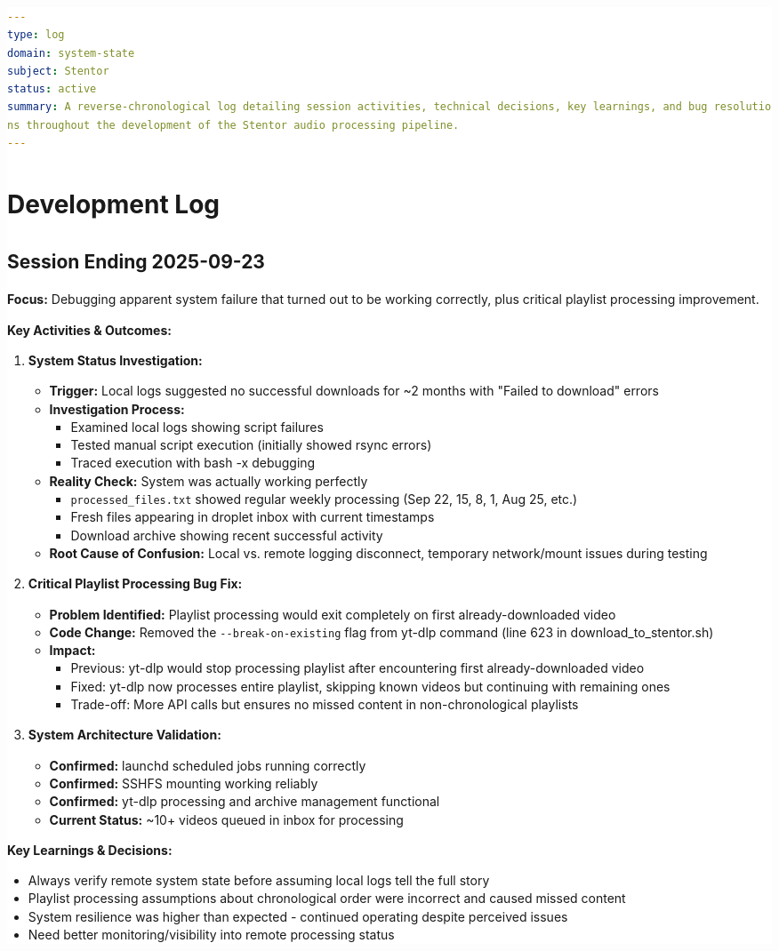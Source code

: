 ```yaml
---
type: log
domain: system-state
subject: Stentor
status: active
summary: A reverse-chronological log detailing session activities, technical decisions, key learnings, and bug resolutions throughout the development of the Stentor audio processing pipeline.
---
```

# Development Log

## Session Ending 2025-09-23

**Focus:** Debugging apparent system failure that turned out to be working correctly, plus critical playlist processing improvement.

**Key Activities & Outcomes:**

1. **System Status Investigation:**
   * **Trigger:** Local logs suggested no successful downloads for ~2 months with "Failed to download" errors
   * **Investigation Process:** 
     - Examined local logs showing script failures
     - Tested manual script execution (initially showed rsync errors)
     - Traced execution with bash -x debugging
   * **Reality Check:** System was actually working perfectly
     - `processed_files.txt` showed regular weekly processing (Sep 22, 15, 8, 1, Aug 25, etc.)
     - Fresh files appearing in droplet inbox with current timestamps
     - Download archive showing recent successful activity
   * **Root Cause of Confusion:** Local vs. remote logging disconnect, temporary network/mount issues during testing

2. **Critical Playlist Processing Bug Fix:**
   * **Problem Identified:** Playlist processing would exit completely on first already-downloaded video
   * **Code Change:** Removed the `--break-on-existing` flag from yt-dlp command (line 623 in download_to_stentor.sh)
   * **Impact:** 
     - Previous: yt-dlp would stop processing playlist after encountering first already-downloaded video
     - Fixed: yt-dlp now processes entire playlist, skipping known videos but continuing with remaining ones
     - Trade-off: More API calls but ensures no missed content in non-chronological playlists

3. **System Architecture Validation:**
   * **Confirmed:** launchd scheduled jobs running correctly
   * **Confirmed:** SSHFS mounting working reliably  
   * **Confirmed:** yt-dlp processing and archive management functional
   * **Current Status:** ~10+ videos queued in inbox for processing

**Key Learnings & Decisions:**
* Always verify remote system state before assuming local logs tell the full story
* Playlist processing assumptions about chronological order were incorrect and caused missed content
* System resilience was higher than expected - continued operating despite perceived issues
* Need better monitoring/visibility into remote processing status
